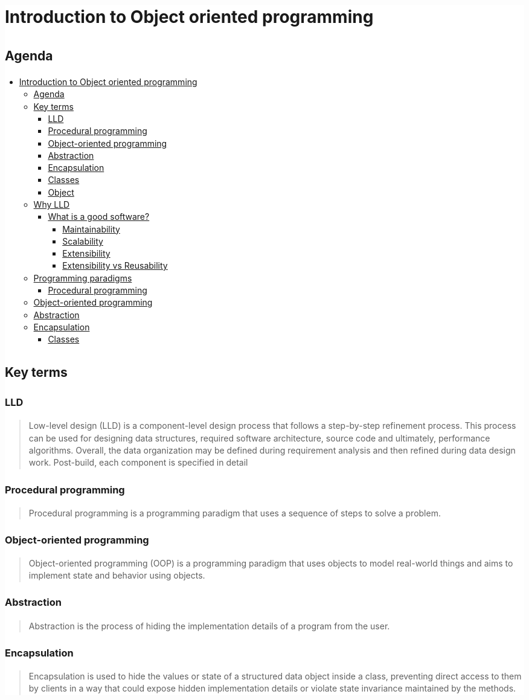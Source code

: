 # Introduction to Object oriented programming
## Agenda
- [Introduction to Object oriented programming](#introduction-to-object-oriented-programming)
  - [Agenda](#agenda)
  - [Key terms](#key-terms)
    - [LLD](#lld)
    - [Procedural programming](#procedural-programming)
    - [Object-oriented programming](#object-oriented-programming)
    - [Abstraction](#abstraction)
    - [Encapsulation](#encapsulation)
    - [Classes](#classes)
    - [Object](#object)
  - [Why LLD](#why-lld)
    - [What is a good software?](#what-is-a-good-software)
      - [Maintainability](#maintainability)
      - [Scalability](#scalability)
      - [Extensibility](#extensibility)
      - [Extensibility vs Reusability](#extensibility-vs-reusability)
  - [Programming paradigms](#programming-paradigms)
    - [Procedural programming](#procedural-programming-1)
  - [Object-oriented programming](#object-oriented-programming-1)
  - [Abstraction](#abstraction-1)
  - [Encapsulation](#encapsulation-1)
    - [Classes](#classes-1)

## Key terms
### LLD
> Low-level design (LLD) is a component-level design process that follows a step-by-step refinement process. This process can be used for designing data structures, required software architecture, source code and ultimately, performance algorithms. Overall, the data organization may be defined during requirement analysis and then refined during data design work. Post-build, each component is specified in detail

### Procedural programming
> Procedural programming is a programming paradigm that uses a sequence of steps to solve a problem.

### Object-oriented programming
> Object-oriented programming (OOP) is a programming paradigm that uses objects to model real-world things and aims to implement state and behavior using objects.

### Abstraction
> Abstraction is the process of hiding the implementation details of a program from the user.

### Encapsulation
> Encapsulation is used to hide the values or state of a structured data object inside a class, preventing direct access to them by clients in a way that could expose hidden implementation details or violate state invariance maintained by the methods.
